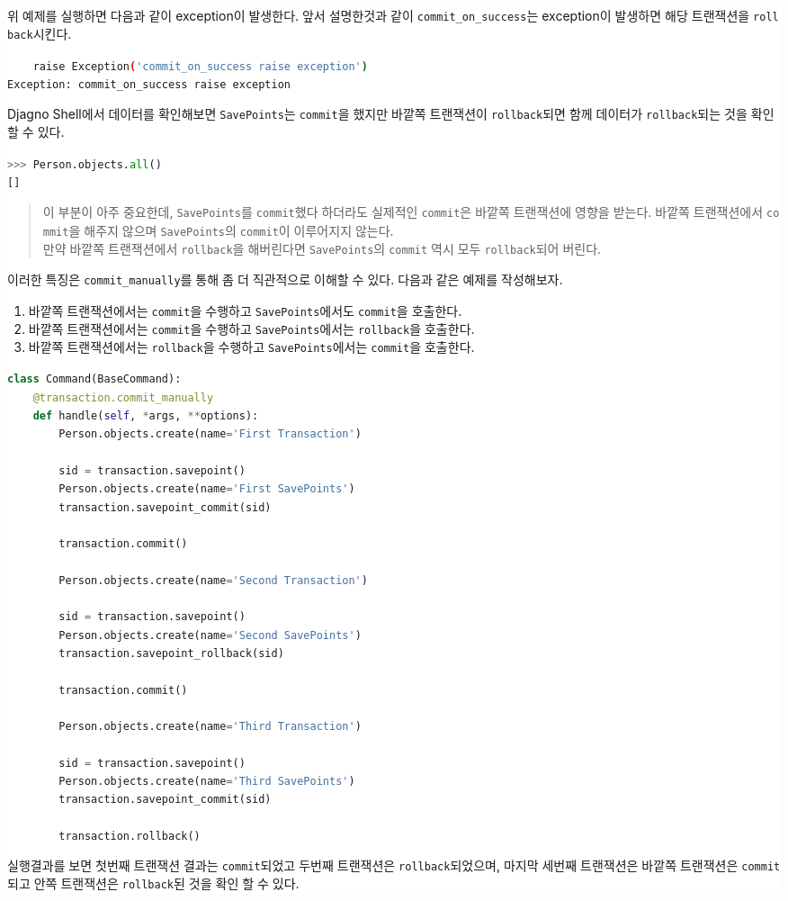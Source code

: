 위 예제를 실행하면 다음과 같이 exception이 발생한다. 앞서 설명한것과 같이 `commit_on_success`는 exception이 발생하면 해당 트랜잭션을 `rollback`시킨다.

```bash
    raise Exception('commit_on_success raise exception')
Exception: commit_on_success raise exception
```

Djagno Shell에서 데이터를 확인해보면 `SavePoints`는 `commit`을 했지만 바깥쪽 트랜잭션이 `rollback`되면 함께 데이터가 `rollback`되는 것을 확인 할 수 있다.  

```python
>>> Person.objects.all()
[]
```

>이 부분이 아주 중요한데, `SavePoints`를 `commit`했다 하더라도 실제적인 `commit`은 바깥쪽 트랜잭션에 영향을 받는다. 바깥쪽 트랜잭션에서 `commit`을 해주지 않으며 `SavePoints`의 `commit`이 이루어지지 않는다.  
만약 바깥쪽 트랜잭션에서 `rollback`을 해버린다면 `SavePoints`의 `commit` 역시 모두 `rollback`되어 버린다.

이러한 특징은 `commit_manually`를 통해 좀 더 직관적으로 이해할 수 있다. 다음과 같은 예제를 작성해보자.

1. 바깥쪽 트랜잭션에서는 `commit`을 수행하고 `SavePoints`에서도 `commit`을 호출한다.  
2. 바깥쪽 트랜잭션에서는 `commit`을 수행하고 `SavePoints`에서는 `rollback`을 호출한다.  
3. 바깥쪽 트랜잭션에서는 `rollback`을 수행하고 `SavePoints`에서는 `commit`을 호출한다.

```python
class Command(BaseCommand):
    @transaction.commit_manually
    def handle(self, *args, **options):
        Person.objects.create(name='First Transaction')

        sid = transaction.savepoint()
        Person.objects.create(name='First SavePoints')
        transaction.savepoint_commit(sid)

        transaction.commit()

        Person.objects.create(name='Second Transaction')

        sid = transaction.savepoint()
        Person.objects.create(name='Second SavePoints')
        transaction.savepoint_rollback(sid)

        transaction.commit()

        Person.objects.create(name='Third Transaction')

        sid = transaction.savepoint()
        Person.objects.create(name='Third SavePoints')
        transaction.savepoint_commit(sid)

        transaction.rollback()
```

실행결과를 보면 첫번째 트랜잭션 결과는 `commit`되었고 두번째 트랜잭션은 `rollback`되었으며, 마지막 세번째 트랜잭션은 바깥쪽 트랜잭션은 `commit`되고 안쪽 트랜잭션은 `rollback`된 것을 확인 할 수 있다.
